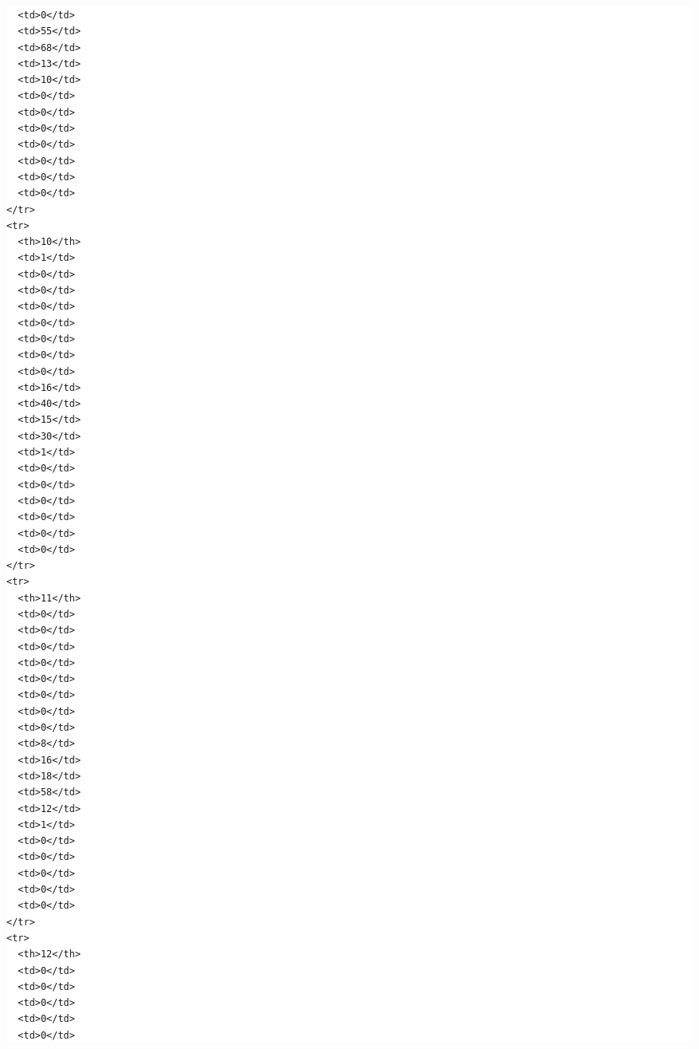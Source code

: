       <td>0</td>
      <td>55</td>
      <td>68</td>
      <td>13</td>
      <td>10</td>
      <td>0</td>
      <td>0</td>
      <td>0</td>
      <td>0</td>
      <td>0</td>
      <td>0</td>
      <td>0</td>
    </tr>
    <tr>
      <th>10</th>
      <td>1</td>
      <td>0</td>
      <td>0</td>
      <td>0</td>
      <td>0</td>
      <td>0</td>
      <td>0</td>
      <td>0</td>
      <td>16</td>
      <td>40</td>
      <td>15</td>
      <td>30</td>
      <td>1</td>
      <td>0</td>
      <td>0</td>
      <td>0</td>
      <td>0</td>
      <td>0</td>
      <td>0</td>
    </tr>
    <tr>
      <th>11</th>
      <td>0</td>
      <td>0</td>
      <td>0</td>
      <td>0</td>
      <td>0</td>
      <td>0</td>
      <td>0</td>
      <td>0</td>
      <td>8</td>
      <td>16</td>
      <td>18</td>
      <td>58</td>
      <td>12</td>
      <td>1</td>
      <td>0</td>
      <td>0</td>
      <td>0</td>
      <td>0</td>
      <td>0</td>
    </tr>
    <tr>
      <th>12</th>
      <td>0</td>
      <td>0</td>
      <td>0</td>
      <td>0</td>
      <td>0</td>